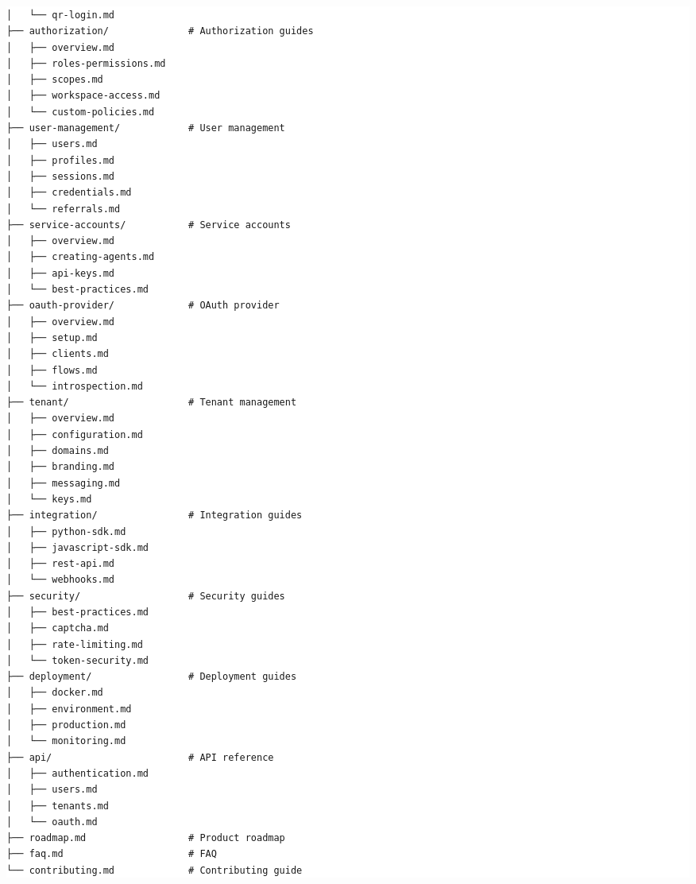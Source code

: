 ```
│   └── qr-login.md
├── authorization/              # Authorization guides
│   ├── overview.md
│   ├── roles-permissions.md
│   ├── scopes.md
│   ├── workspace-access.md
│   └── custom-policies.md
├── user-management/            # User management
│   ├── users.md
│   ├── profiles.md
│   ├── sessions.md
│   ├── credentials.md
│   └── referrals.md
├── service-accounts/           # Service accounts
│   ├── overview.md
│   ├── creating-agents.md
│   ├── api-keys.md
│   └── best-practices.md
├── oauth-provider/             # OAuth provider
│   ├── overview.md
│   ├── setup.md
│   ├── clients.md
│   ├── flows.md
│   └── introspection.md
├── tenant/                     # Tenant management
│   ├── overview.md
│   ├── configuration.md
│   ├── domains.md
│   ├── branding.md
│   ├── messaging.md
│   └── keys.md
├── integration/                # Integration guides
│   ├── python-sdk.md
│   ├── javascript-sdk.md
│   ├── rest-api.md
│   └── webhooks.md
├── security/                   # Security guides
│   ├── best-practices.md
│   ├── captcha.md
│   ├── rate-limiting.md
│   └── token-security.md
├── deployment/                 # Deployment guides
│   ├── docker.md
│   ├── environment.md
│   ├── production.md
│   └── monitoring.md
├── api/                        # API reference
│   ├── authentication.md
│   ├── users.md
│   ├── tenants.md
│   └── oauth.md
├── roadmap.md                  # Product roadmap
├── faq.md                      # FAQ
└── contributing.md             # Contributing guide
```
